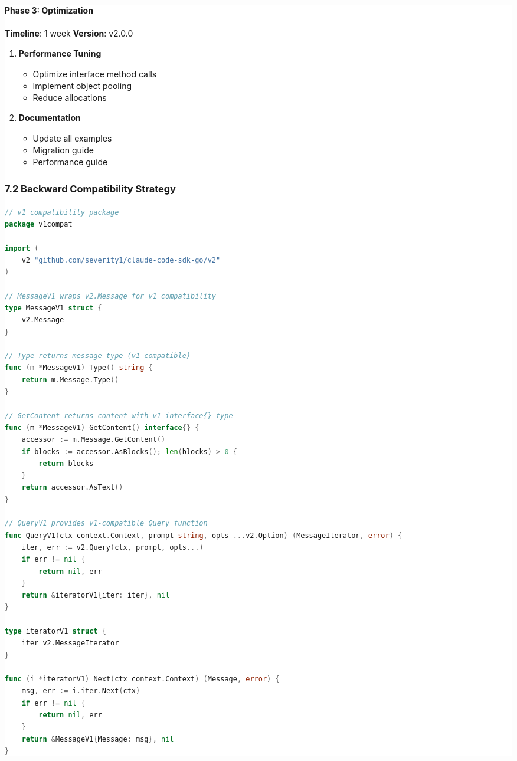 #### Phase 3: Optimization
**Timeline**: 1 week
**Version**: v2.0.0

1. **Performance Tuning**
   - Optimize interface method calls
   - Implement object pooling
   - Reduce allocations

2. **Documentation**
   - Update all examples
   - Migration guide
   - Performance guide

### 7.2 Backward Compatibility Strategy

```go
// v1 compatibility package
package v1compat

import (
    v2 "github.com/severity1/claude-code-sdk-go/v2"
)

// MessageV1 wraps v2.Message for v1 compatibility
type MessageV1 struct {
    v2.Message
}

// Type returns message type (v1 compatible)
func (m *MessageV1) Type() string {
    return m.Message.Type()
}

// GetContent returns content with v1 interface{} type
func (m *MessageV1) GetContent() interface{} {
    accessor := m.Message.GetContent()
    if blocks := accessor.AsBlocks(); len(blocks) > 0 {
        return blocks
    }
    return accessor.AsText()
}

// QueryV1 provides v1-compatible Query function
func QueryV1(ctx context.Context, prompt string, opts ...v2.Option) (MessageIterator, error) {
    iter, err := v2.Query(ctx, prompt, opts...)
    if err != nil {
        return nil, err
    }
    return &iteratorV1{iter: iter}, nil
}

type iteratorV1 struct {
    iter v2.MessageIterator
}

func (i *iteratorV1) Next(ctx context.Context) (Message, error) {
    msg, err := i.iter.Next(ctx)
    if err != nil {
        return nil, err
    }
    return &MessageV1{Message: msg}, nil
}

```